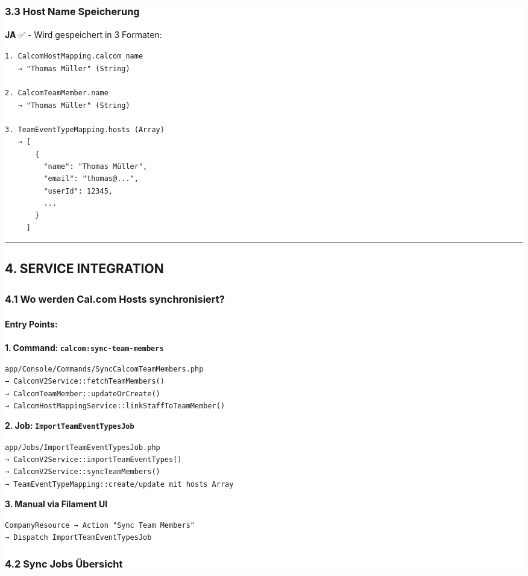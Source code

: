 ### 3.3 Host Name Speicherung

**JA** ✅ - Wird gespeichert in 3 Formaten:

```
1. CalcomHostMapping.calcom_name
   → "Thomas Müller" (String)

2. CalcomTeamMember.name
   → "Thomas Müller" (String)

3. TeamEventTypeMapping.hosts (Array)
   → [
       {
         "name": "Thomas Müller",
         "email": "thomas@...",
         "userId": 12345,
         ...
       }
     ]
```

---

## 4. SERVICE INTEGRATION

### 4.1 Wo werden Cal.com Hosts synchronisiert?

#### Entry Points:

**1. Command: `calcom:sync-team-members`**
```
app/Console/Commands/SyncCalcomTeamMembers.php
→ CalcomV2Service::fetchTeamMembers()
→ CalcomTeamMember::updateOrCreate()
→ CalcomHostMappingService::linkStaffToTeamMember()
```

**2. Job: `ImportTeamEventTypesJob`**
```
app/Jobs/ImportTeamEventTypesJob.php
→ CalcomV2Service::importTeamEventTypes()
→ CalcomV2Service::syncTeamMembers()
→ TeamEventTypeMapping::create/update mit hosts Array
```

**3. Manual via Filament UI**
```
CompanyResource → Action "Sync Team Members"
→ Dispatch ImportTeamEventTypesJob
```

### 4.2 Sync Jobs Übersicht

